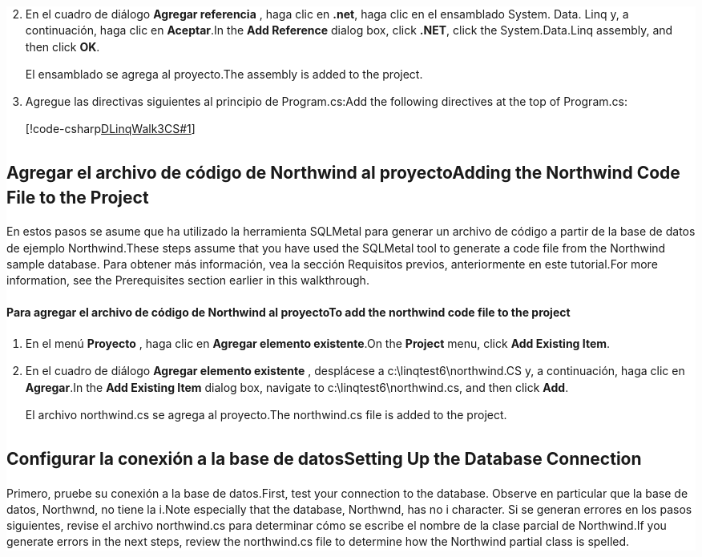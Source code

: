 2. <span data-ttu-id="f1b88-142">En el cuadro de diálogo **Agregar referencia** , haga clic en **.net**, haga clic en el ensamblado System. Data. Linq y, a continuación, haga clic en **Aceptar**.</span><span class="sxs-lookup"><span data-stu-id="f1b88-142">In the **Add Reference** dialog box, click **.NET**, click the System.Data.Linq assembly, and then click **OK**.</span></span>  
  
     <span data-ttu-id="f1b88-143">El ensamblado se agrega al proyecto.</span><span class="sxs-lookup"><span data-stu-id="f1b88-143">The assembly is added to the project.</span></span>  
  
3. <span data-ttu-id="f1b88-144">Agregue las directivas siguientes al principio de Program.cs:</span><span class="sxs-lookup"><span data-stu-id="f1b88-144">Add the following directives at the top of Program.cs:</span></span>  
  
     [!code-csharp[DLinqWalk3CS#1](../../../../../../samples/snippets/csharp/VS_Snippets_Data/DLinqWalk3CS/cs/Program.cs#1)]  
  
## <a name="adding-the-northwind-code-file-to-the-project"></a><span data-ttu-id="f1b88-145">Agregar el archivo de código de Northwind al proyecto</span><span class="sxs-lookup"><span data-stu-id="f1b88-145">Adding the Northwind Code File to the Project</span></span>  

 <span data-ttu-id="f1b88-146">En estos pasos se asume que ha utilizado la herramienta SQLMetal para generar un archivo de código a partir de la base de datos de ejemplo Northwind.</span><span class="sxs-lookup"><span data-stu-id="f1b88-146">These steps assume that you have used the SQLMetal tool to generate a code file from the Northwind sample database.</span></span> <span data-ttu-id="f1b88-147">Para obtener más información, vea la sección Requisitos previos, anteriormente en este tutorial.</span><span class="sxs-lookup"><span data-stu-id="f1b88-147">For more information, see the Prerequisites section earlier in this walkthrough.</span></span>  
  
#### <a name="to-add-the-northwind-code-file-to-the-project"></a><span data-ttu-id="f1b88-148">Para agregar el archivo de código de Northwind al proyecto</span><span class="sxs-lookup"><span data-stu-id="f1b88-148">To add the northwind code file to the project</span></span>  
  
1. <span data-ttu-id="f1b88-149">En el menú **Proyecto** , haga clic en **Agregar elemento existente**.</span><span class="sxs-lookup"><span data-stu-id="f1b88-149">On the **Project** menu, click **Add Existing Item**.</span></span>  
  
2. <span data-ttu-id="f1b88-150">En el cuadro de diálogo **Agregar elemento existente** , desplácese a c:\linqtest6\northwind.CS y, a continuación, haga clic en **Agregar**.</span><span class="sxs-lookup"><span data-stu-id="f1b88-150">In the **Add Existing Item** dialog box, navigate to c:\linqtest6\northwind.cs, and then click **Add**.</span></span>  
  
     <span data-ttu-id="f1b88-151">El archivo northwind.cs se agrega al proyecto.</span><span class="sxs-lookup"><span data-stu-id="f1b88-151">The northwind.cs file is added to the project.</span></span>  
  
## <a name="setting-up-the-database-connection"></a><span data-ttu-id="f1b88-152">Configurar la conexión a la base de datos</span><span class="sxs-lookup"><span data-stu-id="f1b88-152">Setting Up the Database Connection</span></span>  

 <span data-ttu-id="f1b88-153">Primero, pruebe su conexión a la base de datos.</span><span class="sxs-lookup"><span data-stu-id="f1b88-153">First, test your connection to the database.</span></span> <span data-ttu-id="f1b88-154">Observe en particular que la base de datos, Northwnd, no tiene la i.</span><span class="sxs-lookup"><span data-stu-id="f1b88-154">Note especially that the database, Northwnd, has no i character.</span></span> <span data-ttu-id="f1b88-155">Si se generan errores en los pasos siguientes, revise el archivo northwind.cs para determinar cómo se escribe el nombre de la clase parcial de Northwind.</span><span class="sxs-lookup"><span data-stu-id="f1b88-155">If you generate errors in the next steps, review the northwind.cs file to determine how the Northwind partial class is spelled.</span></span>  
  